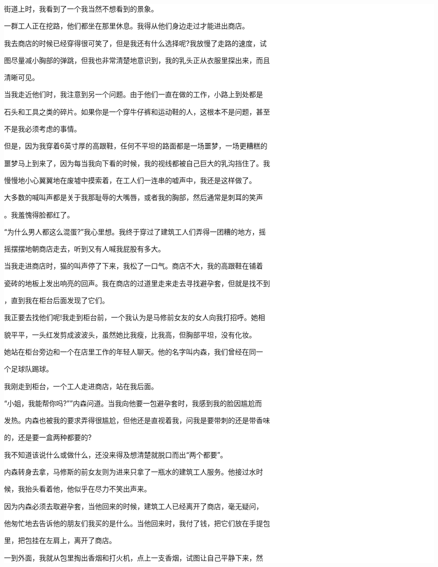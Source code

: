街道上时，我看到了一个我当然不想看到的景象。

一群工人正在挖路，他们都坐在那里休息。我得从他们身边走过才能进出商店。

我去商店的时候已经穿得很可笑了，但是我还有什么选择呢?我放慢了走路的速度，试

图尽量减小胸部的弹跳，但我也非常清楚地意识到，我的乳头正从衣服里探出来，而且

清晰可见。

当我走近他们时，我注意到另一个问题。由于他们一直在做的工作，小路上到处都是

石头和工具之类的碎片。如果你是一个穿牛仔裤和运动鞋的人，这根本不是问题，甚至

不是我必须考虑的事情。

但是，因为我穿着6英寸厚的高跟鞋，任何不平坦的路面都是一场噩梦，一场更糟糕的

噩梦马上到来了，因为每当我向下看的时候，我的视线都被自己巨大的乳沟挡住了。我

慢慢地小心翼翼地在废墟中摸索着，在工人们一连串的嘘声中，我还是这样做了。

大多数的喊叫声都是关于我那耻辱的大嘴唇，或者我的胸部，然后通常是刺耳的笑声

。我羞愧得脸都红了。

“为什么男人都这么混蛋?”我心里想。我终于穿过了建筑工人们弄得一团糟的地方，摇

摇摆摆地朝商店走去，听到又有人喊我屁股有多大。

当我走进商店时，猫的叫声停了下来，我松了一口气。商店不大，我的高跟鞋在铺着

瓷砖的地板上发出响亮的回声。我在商店的过道里走来走去寻找避孕套，但就是找不到

，直到我在柜台后面发现了它们。

我正要去找他们呢!我走到柜台前，一个我认为是马修前女友的女人向我打招呼。她相

貌平平，一头红发剪成波波头，虽然她比我瘦，比我高，但胸部平坦，没有化妆。

她站在柜台旁边和一个在店里工作的年轻人聊天。他的名字叫内森，我们曾经在同一

个足球队踢球。

我刚走到柜台，一个工人走进商店，站在我后面。

“小姐，我能帮你吗?””内森问道。当我向他要一包避孕套时，我感到我的脸因尴尬而

发热。内森也被我的要求弄得很尴尬，但他还是直视着我，问我是要带刺的还是带香味

的，还是要一盒两种都要的?

我不知道该说什么或做什么，还没来得及想清楚就脱口而出“两个都要”。

内森转身去拿，马修斯的前女友则为进来只拿了一瓶水的建筑工人服务。他接过水时

候，我抬头看着他，他似乎在尽力不笑出声来。

因为内森必须去取避孕套，当他回来的时候，建筑工人已经离开了商店，毫无疑问，

他匆忙地去告诉他的朋友们我买的是什么。当他回来时，我付了钱，把它们放在手提包

里，把包挂在左肩上，离开了商店。

一到外面，我就从包里掏出香烟和打火机，点上一支香烟，试图让自己平静下来，然

